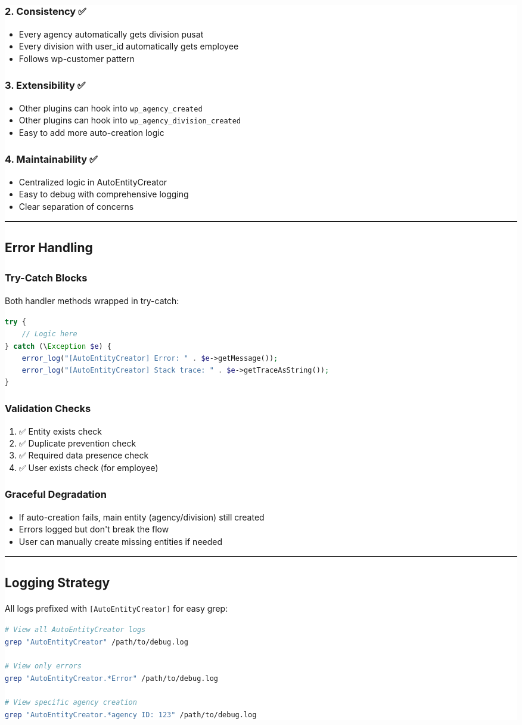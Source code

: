 ### 2. Consistency ✅
- Every agency automatically gets division pusat
- Every division with user_id automatically gets employee
- Follows wp-customer pattern

### 3. Extensibility ✅
- Other plugins can hook into `wp_agency_created`
- Other plugins can hook into `wp_agency_division_created`
- Easy to add more auto-creation logic

### 4. Maintainability ✅
- Centralized logic in AutoEntityCreator
- Easy to debug with comprehensive logging
- Clear separation of concerns

---

## Error Handling

### Try-Catch Blocks
Both handler methods wrapped in try-catch:
```php
try {
    // Logic here
} catch (\Exception $e) {
    error_log("[AutoEntityCreator] Error: " . $e->getMessage());
    error_log("[AutoEntityCreator] Stack trace: " . $e->getTraceAsString());
}
```

### Validation Checks
1. ✅ Entity exists check
2. ✅ Duplicate prevention check
3. ✅ Required data presence check
4. ✅ User exists check (for employee)

### Graceful Degradation
- If auto-creation fails, main entity (agency/division) still created
- Errors logged but don't break the flow
- User can manually create missing entities if needed

---

## Logging Strategy

All logs prefixed with `[AutoEntityCreator]` for easy grep:

```bash
# View all AutoEntityCreator logs
grep "AutoEntityCreator" /path/to/debug.log

# View only errors
grep "AutoEntityCreator.*Error" /path/to/debug.log

# View specific agency creation
grep "AutoEntityCreator.*agency ID: 123" /path/to/debug.log
```
